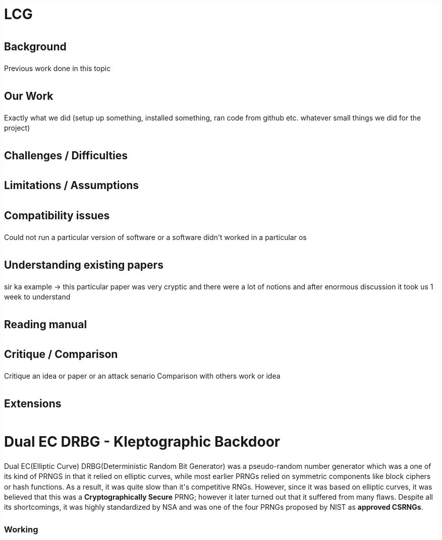 
# LCG

## Background
Previous work done in this topic

## Our Work
Exactly what we did (setup up something, installed something, ran code from github etc. whatever small things we did for the project)

## Challenges / Difficulties


## Limitations / Assumptions


## Compatibility issues
Could not run a particular version of software or a software didn't worked in a particular os

## Understanding existing papers
sir ka example -> this particular paper was very cryptic and there were a lot of notions and after enormous discussion it took us 1 week to understand 

## Reading manual


## Critique / Comparison
Critique an idea or paper or an attack senario
Comparison with others work or idea

## Extensions


# Dual EC DRBG - Kleptographic Backdoor

Dual EC(Elliptic Curve) DRBG(Deterministic Random Bit Generator) was a pseudo-random number generator which was a one of its kind of PRNGS in that it relied on elliptic curves, while most earlier PRNGs relied on symmetric components like block ciphers or hash functions. As a result, it was quite slow than it's competitive RNGs. However, since it was based on elliptic curves, it was believed that this was a **Cryptographically Secure** PRNG; however it later turned out that it suffered from many flaws. Despite all its shortcomings, it was highly standardized by NSA and was one of the four PRNGs proposed by NIST as **approved CSRNGs**.

### Working
